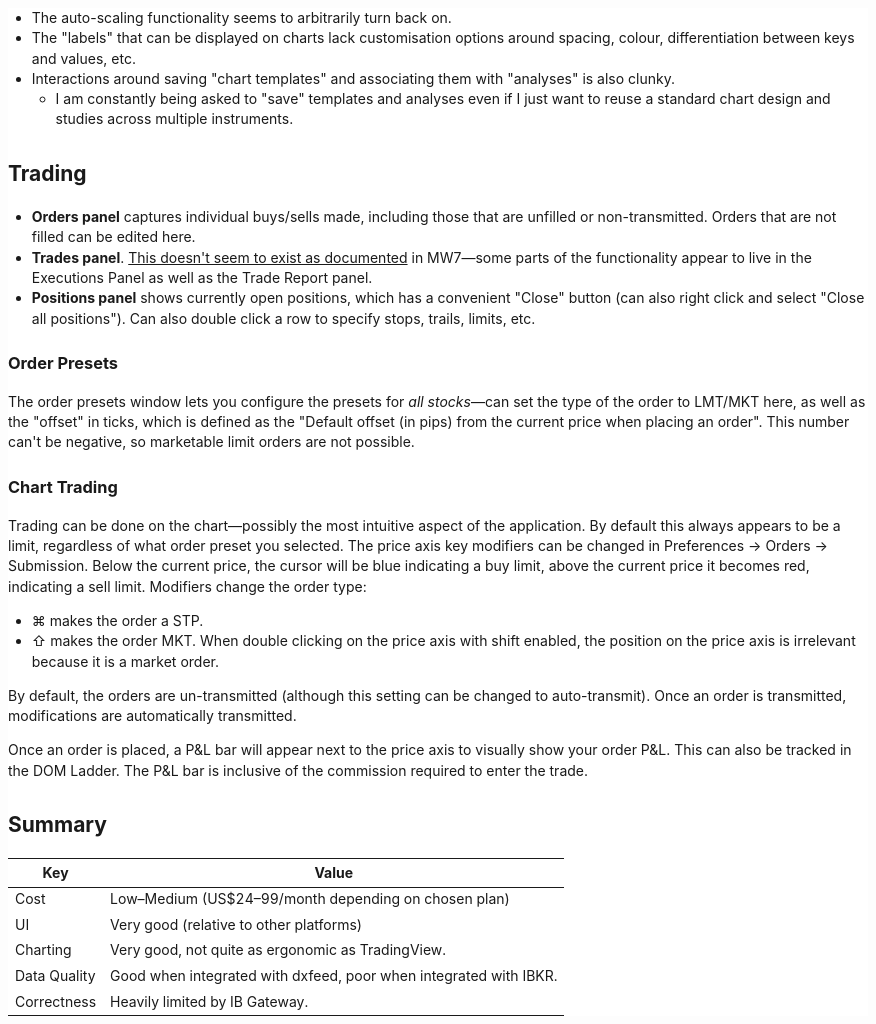 - The auto-scaling functionality seems to arbitrarily turn back on.
- The "labels" that can be displayed on charts lack customisation options around spacing, colour, differentiation between keys and values, etc.
- Interactions around saving "chart templates" and associating them with "analyses" is also clunky.
	- I am constantly being asked to "save" templates and analyses even if I just want to reuse a standard chart design and studies across multiple instruments.

## Trading

- **Orders panel** captures individual buys/sells made, including those that are unfilled or non-transmitted. Orders that are not filled can be edited here.
- **Trades panel**. [This doesn't seem to exist as documented](https://support.motivewave.com/videos/trades-panel/) in MW7—some parts of the functionality appear to live in the Executions Panel as well as the Trade Report panel.
- **Positions panel** shows currently open positions, which has a convenient "Close" button (can also right click and select "Close all positions"). Can also double click a row to specify stops, trails, limits, etc.

### Order Presets

The order presets window lets you configure the presets for _all stocks_—can set the type of the order to LMT/MKT here, as well as the "offset" in ticks, which is defined as the "Default offset (in pips) from the current price when placing an order". This number can't be negative, so marketable limit orders are not possible.

### Chart Trading

Trading can be done on the chart—possibly the most intuitive aspect of the application. By default this always appears to be a limit, regardless of what order preset you selected. The price axis key modifiers can be changed in Preferences → Orders → Submission. Below the current price, the cursor will be blue indicating a buy limit, above the current price it becomes red, indicating a sell limit. Modifiers change the order type:

* ⌘ makes the order a STP.
* ⇧ makes the order MKT. When double clicking on the price axis with shift enabled, the position on the price axis is irrelevant because it is a market order.

By default, the orders are un-transmitted (although this setting can be changed to auto-transmit). Once an order is transmitted, modifications are automatically transmitted.

Once an order is placed, a P&L bar will appear next to the price axis to visually show your order P&L. This can also be tracked in the DOM Ladder. The P&L bar is inclusive of the commission required to enter the trade.

## Summary

| Key          | Value                                                             |
| ------------ | ----------------------------------------------------------------- |
| Cost         | Low–Medium (US$24–99/month depending on chosen plan)              |
| UI           | Very good (relative to other platforms)                           |
| Charting     | Very good, not quite as ergonomic as TradingView.                 |
| Data Quality | Good when integrated with dxfeed, poor when integrated with IBKR. |
| Correctness  | Heavily limited by IB Gateway.                                    |
 
